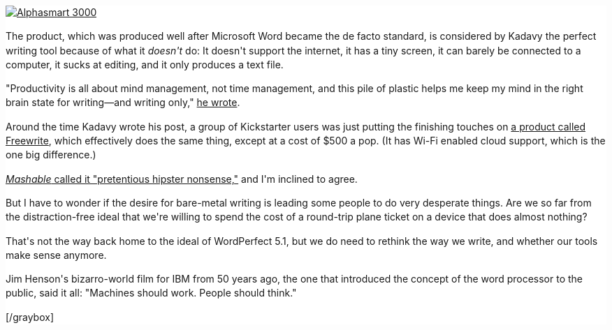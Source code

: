 [![Alphasmart 3000](http://tedium.imgix.net/2017/06/0816_alphasmart.jpg)](http://amzn.to/2bhvYVA)

The product, which was produced well after Microsoft Word became the de facto standard, is considered by Kadavy the perfect writing tool because of what it *doesn't* do: It doesn't support the internet, it has a tiny screen, it can barely be connected to a computer, it sucks at editing, and it only produces a text file.

"Productivity is all about mind management, not time management, and this pile of plastic helps me keep my mind in the right brain state for writing—and writing only," [he wrote](http://kadavy.net/blog/posts/portable-word-processor/).

Around the time Kadavy wrote his post, a group of Kickstarter users was just putting the finishing touches on [a product called Freewrite](https://getfreewrite.com/), which effectively does the same thing, except at a cost of $500 a pop. (It has Wi-Fi enabled cloud support, which is the one big difference.)

[*Mashable* called it "pretentious hipster nonsense,"](http://mashable.com/2016/02/24/freewrite-word-processor/) and I'm inclined to agree.

But I have to wonder if the desire for bare-metal writing is leading some people to do very desperate things. Are we so far from the distraction-free ideal that we're willing to spend the cost of a round-trip plane ticket on a device that does almost nothing?

That's not the way back home to the ideal of WordPerfect 5.1, but we do need to rethink the way we write, and whether our tools make sense anymore. 

Jim Henson's bizarro-world film for IBM from 50 years ago, the one that introduced the concept of the word processor to the public, said it all: "Machines should work. People should think."

[/graybox]
